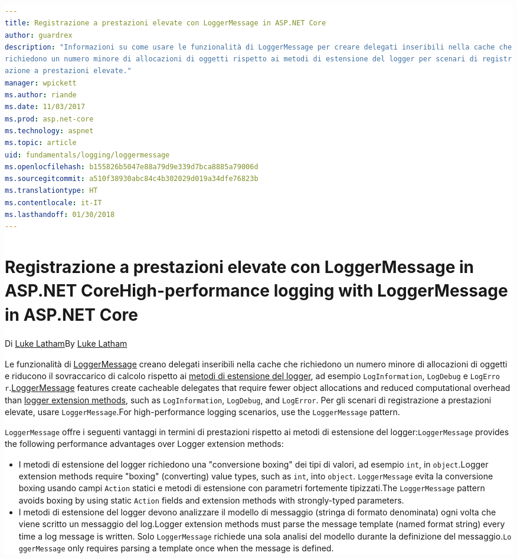 ```yaml
---
title: Registrazione a prestazioni elevate con LoggerMessage in ASP.NET Core
author: guardrex
description: "Informazioni su come usare le funzionalità di LoggerMessage per creare delegati inseribili nella cache che richiedono un numero minore di allocazioni di oggetti rispetto ai metodi di estensione del logger per scenari di registrazione a prestazioni elevate."
manager: wpickett
ms.author: riande
ms.date: 11/03/2017
ms.prod: asp.net-core
ms.technology: aspnet
ms.topic: article
uid: fundamentals/logging/loggermessage
ms.openlocfilehash: b155826b5047e88a79d9e339d7bca8885a79006d
ms.sourcegitcommit: a510f38930abc84c4b302029d019a34dfe76823b
ms.translationtype: HT
ms.contentlocale: it-IT
ms.lasthandoff: 01/30/2018
---
```

# <a name="high-performance-logging-with-loggermessage-in-aspnet-core"></a><span data-ttu-id="c8600-103">Registrazione a prestazioni elevate con LoggerMessage in ASP.NET Core</span><span class="sxs-lookup"><span data-stu-id="c8600-103">High-performance logging with LoggerMessage in ASP.NET Core</span></span>

<span data-ttu-id="c8600-104">Di [Luke Latham](https://github.com/guardrex)</span><span class="sxs-lookup"><span data-stu-id="c8600-104">By [Luke Latham](https://github.com/guardrex)</span></span>

<span data-ttu-id="c8600-105">Le funzionalità di [LoggerMessage](/dotnet/api/microsoft.extensions.logging.loggermessage) creano delegati inseribili nella cache che richiedono un numero minore di allocazioni di oggetti e riducono il sovraccarico di calcolo rispetto ai [metodi di estensione del logger](/dotnet/api/Microsoft.Extensions.Logging.LoggerExtensions), ad esempio `LogInformation`, `LogDebug` e `LogError`.</span><span class="sxs-lookup"><span data-stu-id="c8600-105">[LoggerMessage](/dotnet/api/microsoft.extensions.logging.loggermessage) features create cacheable delegates that require fewer object allocations and reduced computational overhead than [logger extension methods](/dotnet/api/Microsoft.Extensions.Logging.LoggerExtensions), such as `LogInformation`, `LogDebug`, and `LogError`.</span></span> <span data-ttu-id="c8600-106">Per gli scenari di registrazione a prestazioni elevate, usare `LoggerMessage`.</span><span class="sxs-lookup"><span data-stu-id="c8600-106">For high-performance logging scenarios, use the `LoggerMessage` pattern.</span></span>

<span data-ttu-id="c8600-107">`LoggerMessage` offre i seguenti vantaggi in termini di prestazioni rispetto ai metodi di estensione del logger:</span><span class="sxs-lookup"><span data-stu-id="c8600-107">`LoggerMessage` provides the following performance advantages over Logger extension methods:</span></span>

* <span data-ttu-id="c8600-108">I metodi di estensione del logger richiedono una "conversione boxing" dei tipi di valori, ad esempio `int`, in `object`.</span><span class="sxs-lookup"><span data-stu-id="c8600-108">Logger extension methods require "boxing" (converting) value types, such as `int`, into `object`.</span></span> <span data-ttu-id="c8600-109">`LoggerMessage` evita la conversione boxing usando campi `Action` statici e metodi di estensione con parametri fortemente tipizzati.</span><span class="sxs-lookup"><span data-stu-id="c8600-109">The `LoggerMessage` pattern avoids boxing by using static `Action` fields and extension methods with strongly-typed parameters.</span></span>
* <span data-ttu-id="c8600-110">I metodi di estensione del logger devono analizzare il modello di messaggio (stringa di formato denominata) ogni volta che viene scritto un messaggio del log.</span><span class="sxs-lookup"><span data-stu-id="c8600-110">Logger extension methods must parse the message template (named format string) every time a log message is written.</span></span> <span data-ttu-id="c8600-111">Solo `LoggerMessage` richiede una sola analisi del modello durante la definizione del messaggio.</span><span class="sxs-lookup"><span data-stu-id="c8600-111">`LoggerMessage` only requires parsing a template once when the message is defined.</span></span>
